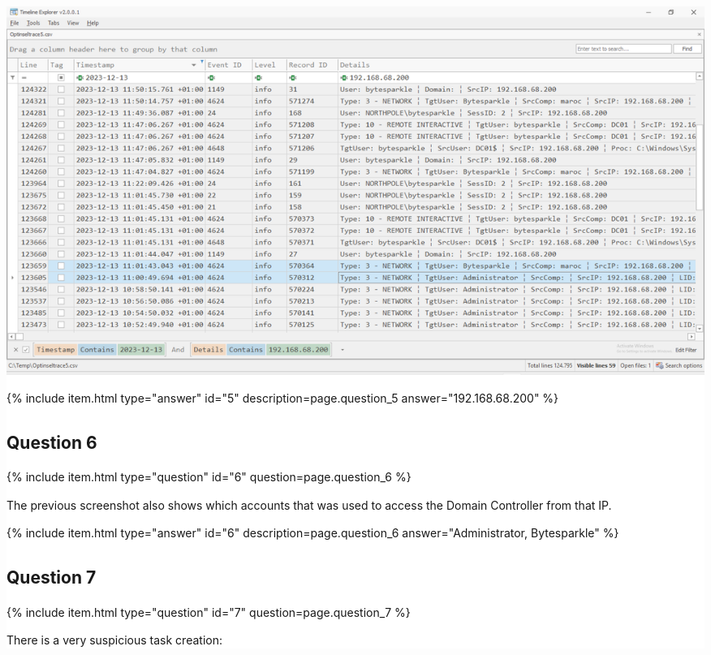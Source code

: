 ![Timeline Explorer](/img/htb/sherlock/optinseltrace-5/timeline_ip.png)

{% include item.html type="answer" id="5" description=page.question_5 answer="192.168.68.200" %}

## Question 6
{% include item.html type="question" id="6" question=page.question_6 %}

The previous screenshot also shows which accounts that was used to access the Domain Controller from that IP.

{% include item.html type="answer" id="6" description=page.question_6 answer="Administrator, Bytesparkle" %}

## Question 7
{% include item.html type="question" id="7" question=page.question_7 %}

There is a very suspicious task creation: 
